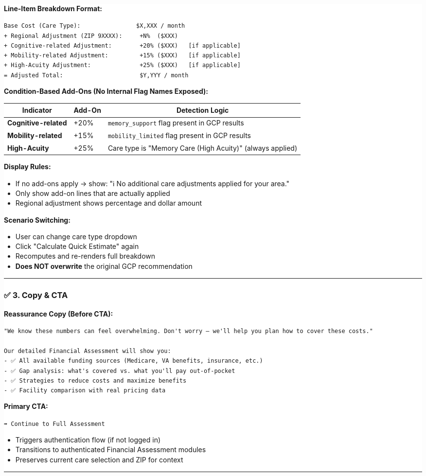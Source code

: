 **Line-Item Breakdown Format:**

```
Base Cost (Care Type):                $X,XXX / month
+ Regional Adjustment (ZIP 9XXXX):     +N%  ($XXX)
+ Cognitive-related Adjustment:        +20% ($XXX)   [if applicable]
+ Mobility-related Adjustment:         +15% ($XXX)   [if applicable]
+ High-Acuity Adjustment:              +25% ($XXX)   [if applicable]
= Adjusted Total:                      $Y,YYY / month
```

**Condition-Based Add-Ons (No Internal Flag Names Exposed):**

| Indicator | Add-On | Detection Logic |
|-----------|--------|-----------------|
| **Cognitive-related** | +20% | `memory_support` flag present in GCP results |
| **Mobility-related** | +15% | `mobility_limited` flag present in GCP results |
| **High-Acuity** | +25% | Care type is "Memory Care (High Acuity)" (always applied) |

**Display Rules:**
- If no add-ons apply → show: "ℹ️ No additional care adjustments applied for your area."
- Only show add-on lines that are actually applied
- Regional adjustment shows percentage and dollar amount

**Scenario Switching:**
- User can change care type dropdown
- Click "Calculate Quick Estimate" again
- Recomputes and re-renders full breakdown
- **Does NOT overwrite** the original GCP recommendation

---

### ✅ 3. Copy & CTA

**Reassurance Copy (Before CTA):**
```
"We know these numbers can feel overwhelming. Don't worry — we'll help you plan how to cover these costs."

Our detailed Financial Assessment will show you:
- ✅ All available funding sources (Medicare, VA benefits, insurance, etc.)
- ✅ Gap analysis: what's covered vs. what you'll pay out-of-pocket
- ✅ Strategies to reduce costs and maximize benefits
- ✅ Facility comparison with real pricing data
```

**Primary CTA:**
```
➡️ Continue to Full Assessment
```
- Triggers authentication flow (if not logged in)
- Transitions to authenticated Financial Assessment modules
- Preserves current care selection and ZIP for context

---